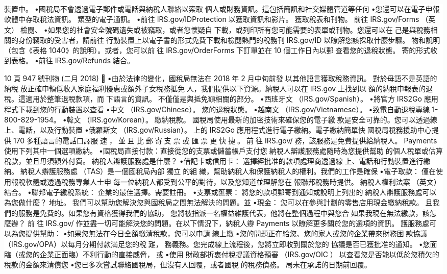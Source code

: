   裝置中。                                        •國稅局不會透過電子郵件或電話與納稅人聯絡以索取
                                                個人或財務資訊。這包括簡訊和社交媒體管道等任何
 •您還可以在電子申報軟體中存取稅法資訊。                           類型的電子通訊。
                                              •前往 IRS.gov/IDProtection 以獲取資訊和影片。
獲取稅表和刊物。 前往 IRS.gov/Forms （英文） 檢閱、
                                              •如果您的社會安全號碼遺失或被竊取，或者您懷疑自
下載，或列印所有您可能需要的表單或刊物。您還可以在                       己是與稅務相關的身份竊取的受害者，請前往
行動裝置上以電子書的形式免費下載和檢閱熱門的稅務刊                       IRS.gov/ID 以瞭解您該採取什麼步驟。
物和說明（包含《表格 1040》的說明）。或者，您可以前
往 IRS.gov/OrderForms 下訂單並在 10 個工作日內以郵         查看您的退稅狀態。
寄的形式收到表格。
                                              •前往 IRS.gov/Refunds 結合。


10 頁                                                                    947 號刊物 (二月 2018)
 •由於法律的變化，國稅局無法在 2018 年 2 月中旬前發                以其他語言獲取稅務資訊。 對於母語不是英語的納稅
  放正確申領低收入家庭福利優惠或額外子女稅務抵免                      人，我們提供以下資源。納稅人可以在 IRS.gov 上找到以
  額的納稅申報表的退稅。這適用於整筆退稅款項，而                      下語言的資訊。
  不僅僅是與抵免額相關的部分。
                                                •西班牙文 （IRS.gov/Spanish）。
 •將官方 IRS2Go 應用程式下載到您的行動裝置以查看                   •中文 （IRS.gov/Chinese）。
  您的退稅狀態。
                                                •越南文 （IRS.gov/Vietnamese）。
 •致電自動退稅專線 1-800-829-1954。
                                                •韓文 （IRS.gov/Korean）。
繳納稅款。 國稅局使用最新的加密技術來確保您的電子繳
款是安全可靠的。您可以透過線上、電話，以及行動裝置                       •俄羅斯文 （IRS.gov/Russian）。
上的 IRS2Go 應用程式進行電子繳納。電子繳納簡單快                    國稅局稅務援助中心提供 170 多種語言的電話口譯服
速 ， 並 且 比 郵 寄 支 票 或 匯 票 更 快 捷 。 前 往 IRS.gov/   務，該服務是免費提供給納稅人。
Payments 使用下列其中一個選項繳納。
 •國稅局直接付款：直接從您的支票或儲蓄帳戶支付您                      納稅人辯護服務處隨時為您提供幫助
  的個人稅單或估算稅款，並且毋須額外付費。                         納稅人辯護服務處是什麼？
 •借記卡或信用卡： 選擇經批准的款項處理商透過線
  上、電話和行動裝置進行繳納。                               納稅人辯護服務處 （TAS）是一個國稅局內部 獨立 的組
                                               織，幫助納稅人和保護納稅人的權利。我們的工作是確保
 •電子取款： 僅在使用報稅軟體或透過稅務專業人士申                     每一位納稅人都受到公平的對待，以及您知道並理解您在
  報聯邦稅務時提供。                                    納稅人權利法案 （英文）結合。
 •聯邦電子繳稅系統： 企業的最佳選擇。需要註冊。
 •支票或匯票： 將您的款項郵寄到通知或說明上列出的                     納稅人辯護服務處可以為您做什麼？
  地址。                                          我們可以幫助您解決您與國稅局之間無法解決的問題。並
 •現金： 您可以在參與計劃的零售店用現金繳納稅款。                     且我們的服務是免費的。如果您有資格獲得我們的協助，
                                               您將被指派一名權益維護代表，他將在整個過程中與您合
如果我現在無法繳款，該怎麼辦？        前 往 IRS.gov/            作並盡一切可能解決您的問題。在以下情況下，納稅人辯
Payments 以瞭解更多關於您的選項的資訊。                       護服務處可以為您提供幫助：
 •如果您無法在今日全額繳清稅款，您可以申請 線上繳                      •您的問題正在給您、您的家人或您的企業帶來財務困
  款協議 （IRS.gov/OPA）以每月分期付款滿足您的稅                  難，
  務義務。您完成線上流程後，您將立即收到關於您的
  協議是否已獲批准的通知。                                  •您面臨（或您的企業正面臨）不利行動的直接威脅，
                                                 或
 •使用 財政部折衷付稅提議資格預審 （IRS.gov/OIC ）
  以查看您是否能以低於您積欠的稅款的金額來清償您                       •您已多次嘗試聯絡國稅局，但沒有人回覆，或者國稅
  的稅務債務。                                         局未在承諾的日期前回覆。
